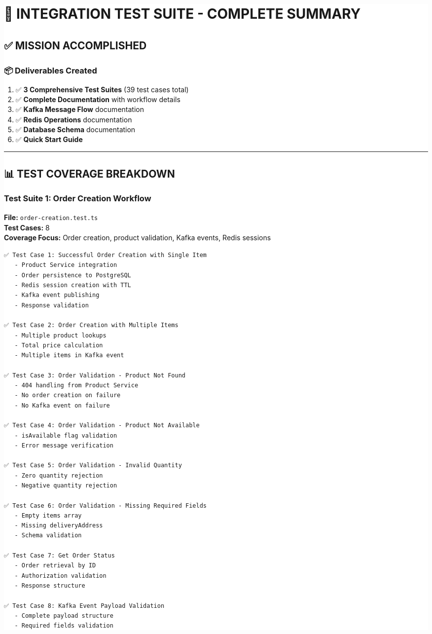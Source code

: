 # 🎯 INTEGRATION TEST SUITE - COMPLETE SUMMARY

## ✅ MISSION ACCOMPLISHED

### 📦 Deliverables Created

1. ✅ **3 Comprehensive Test Suites** (39 test cases total)
2. ✅ **Complete Documentation** with workflow details
3. ✅ **Kafka Message Flow** documentation
4. ✅ **Redis Operations** documentation
5. ✅ **Database Schema** documentation
6. ✅ **Quick Start Guide**

---

## 📊 TEST COVERAGE BREAKDOWN

### Test Suite 1: Order Creation Workflow
**File:** `order-creation.test.ts`  
**Test Cases:** 8  
**Coverage Focus:** Order creation, product validation, Kafka events, Redis sessions

```
✅ Test Case 1: Successful Order Creation with Single Item
   - Product Service integration
   - Order persistence to PostgreSQL
   - Redis session creation with TTL
   - Kafka event publishing
   - Response validation

✅ Test Case 2: Order Creation with Multiple Items
   - Multiple product lookups
   - Total price calculation
   - Multiple items in Kafka event

✅ Test Case 3: Order Validation - Product Not Found
   - 404 handling from Product Service
   - No order creation on failure
   - No Kafka event on failure

✅ Test Case 4: Order Validation - Product Not Available
   - isAvailable flag validation
   - Error message verification

✅ Test Case 5: Order Validation - Invalid Quantity
   - Zero quantity rejection
   - Negative quantity rejection

✅ Test Case 6: Order Validation - Missing Required Fields
   - Empty items array
   - Missing deliveryAddress
   - Schema validation

✅ Test Case 7: Get Order Status
   - Order retrieval by ID
   - Authorization validation
   - Response structure

✅ Test Case 8: Kafka Event Payload Validation
   - Complete payload structure
   - Required fields validation
```